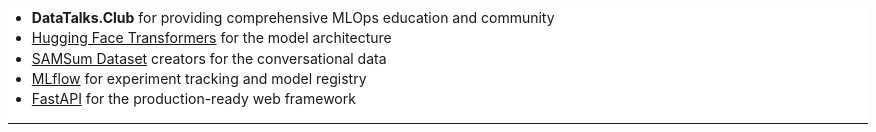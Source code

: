 - **DataTalks.Club** for providing comprehensive MLOps education and community
- [Hugging Face Transformers](https://huggingface.co/transformers/) for the model architecture
- [SAMSum Dataset](https://arxiv.org/abs/1911.12237) creators for the conversational data
- [MLflow](https://mlflow.org/) for experiment tracking and model registry
- [FastAPI](https://fastapi.tiangolo.com/) for the production-ready web framework

---

